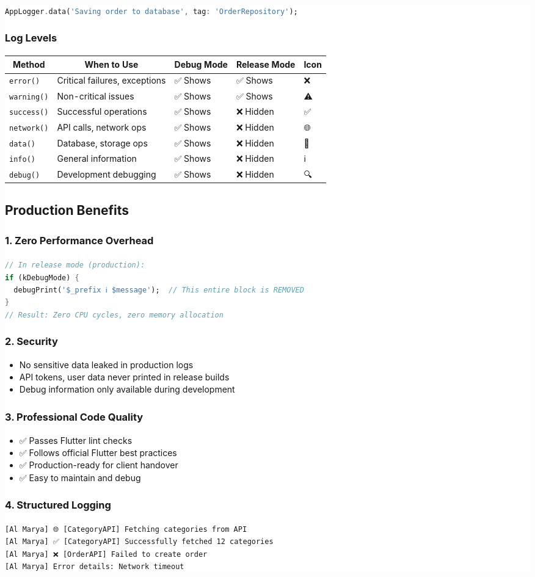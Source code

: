 ```dart
AppLogger.data('Saving order to database', tag: 'OrderRepository');
```

### Log Levels

| Method | When to Use | Debug Mode | Release Mode | Icon |
|--------|-------------|------------|--------------|------|
| `error()` | Critical failures, exceptions | ✅ Shows | ✅ Shows | ❌ |
| `warning()` | Non-critical issues | ✅ Shows | ✅ Shows | ⚠️ |
| `success()` | Successful operations | ✅ Shows | ❌ Hidden | ✅ |
| `network()` | API calls, network ops | ✅ Shows | ❌ Hidden | 🌐 |
| `data()` | Database, storage ops | ✅ Shows | ❌ Hidden | 💾 |
| `info()` | General information | ✅ Shows | ❌ Hidden | ℹ️ |
| `debug()` | Development debugging | ✅ Shows | ❌ Hidden | 🔍 |

## Production Benefits

### 1. Zero Performance Overhead
```dart
// In release mode (production):
if (kDebugMode) {
  debugPrint('$_prefix ℹ️ $message');  // This entire block is REMOVED
}
// Result: Zero CPU cycles, zero memory allocation
```

### 2. Security
- No sensitive data leaked in production logs
- API tokens, user data never printed in release builds
- Debug information only available during development

### 3. Professional Code Quality
- ✅ Passes Flutter lint checks
- ✅ Follows official Flutter best practices
- ✅ Production-ready for client handover
- ✅ Easy to maintain and debug

### 4. Structured Logging
```
[Al Marya] 🌐 [CategoryAPI] Fetching categories from API
[Al Marya] ✅ [CategoryAPI] Successfully fetched 12 categories
[Al Marya] ❌ [OrderAPI] Failed to create order
[Al Marya] Error details: Network timeout
```
